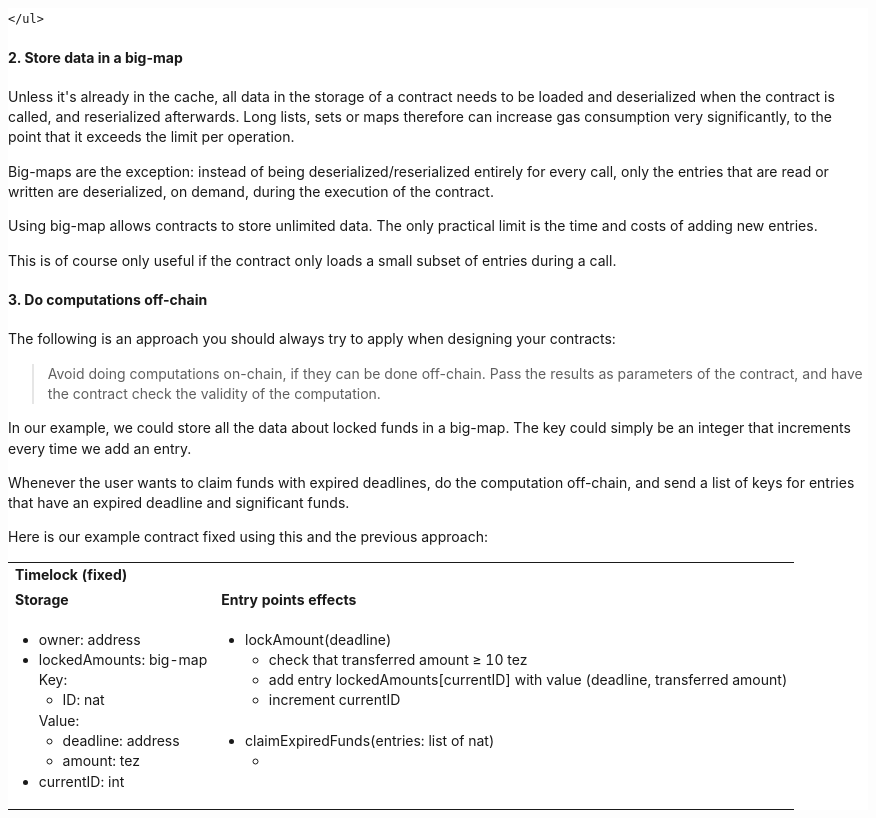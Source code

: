 	</ul>
</td>
</tr>
</table>

#### 2. Store data in a big-map

Unless it's already in the cache, all data in the storage of a contract needs to be loaded and deserialized when the contract is called, and reserialized afterwards. Long lists, sets or maps therefore can increase gas consumption very significantly, to the point that it exceeds the limit per operation.

Big-maps are the exception: instead of being deserialized/reserialized entirely for every call, only the entries that are read or written are deserialized, on demand, during the execution of the contract.

Using big-map allows contracts to store unlimited data. The only practical limit is the time and costs of adding new entries.

This is of course only useful if the contract only loads a small subset of entries during a call.

#### 3. Do computations off-chain

The following is an approach you should always try to apply when designing your contracts:

> Avoid doing computations on-chain, if they can be done off-chain. Pass the results as parameters of the contract, and have the contract check the validity of the computation.

In our example, we could store all the data about locked funds in a big-map. The key could simply be an integer that increments every time we add an entry.

Whenever the user wants to claim funds with expired deadlines, do the computation off-chain, and send a list of keys for entries that have an expired deadline and significant funds.

Here is our example contract fixed using this and the previous approach:

<table>
<tr><td colspan="2"><strong>Timelock (fixed)</strong></td></tr>
<tr><td><strong>Storage</strong></td><td><strong>Entry points effects</strong></td></tr>
<tr><td>
	<ul>
		<li>owner: address</li>
		<li>lockedAmounts: big-map<br/>
			Key:
			<ul>
				<li>ID: nat</li>
			</ul>
			Value:
			<ul>
				<li>deadline: address</li>
				<li>amount: tez</li>
			</ul>
		</li>
		<li>currentID: int</li>
	</ul>
</td>
<td>
	<ul>
		<li>lockAmount(deadline)
			<ul>
				<li>check that transferred amount &ge; 10 tez</li>
				<li>add entry lockedAmounts[currentID] with value (deadline, transferred amount)</li>
				<li>increment currentID</li>
			</ul>
		</li><br/>
		<li>claimExpiredFunds(entries: list of nat)<br/>
			<ul>
			<li>
